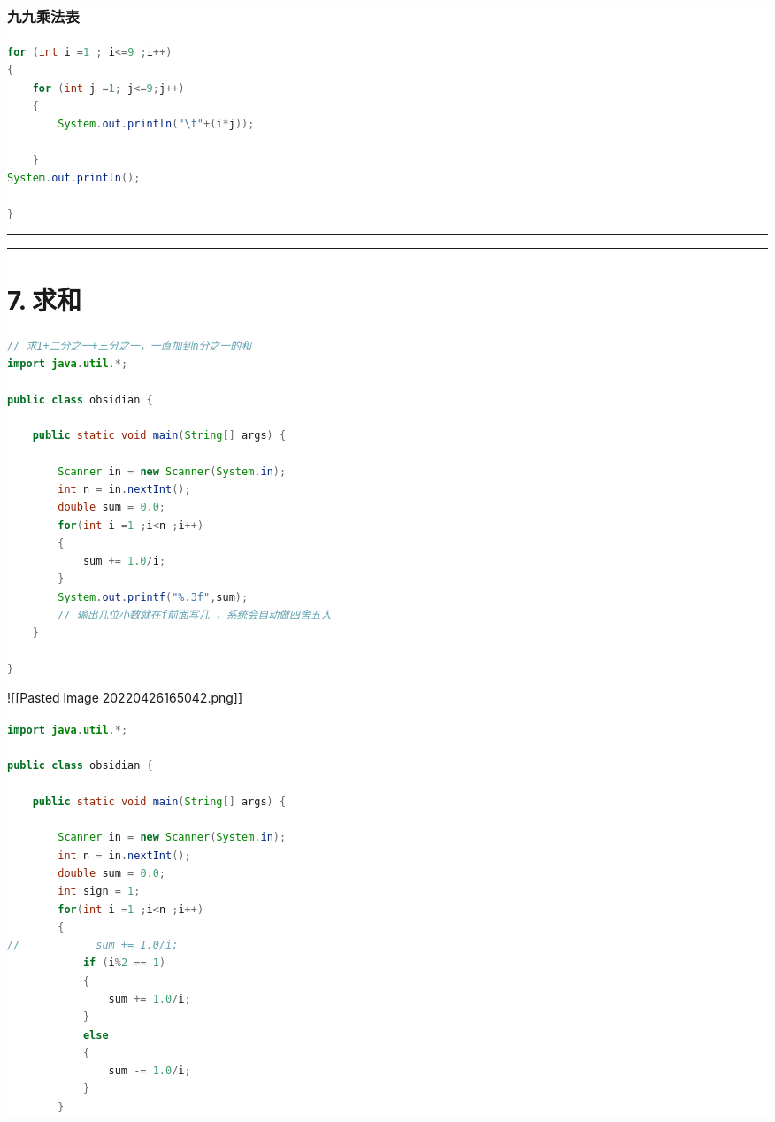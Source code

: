 ### 九九乘法表
```java
for (int i =1 ; i<=9 ;i++)
{
	for (int j =1; j<=9;j++)
	{
		System.out.println("\t"+(i*j));
	
	}
System.out.println();

}
```

---
---
# 7. 求和
```java
// 求1+二分之一+三分之一，一直加到n分之一的和
import java.util.*;  
  
public class obsidian {  
  
    public static void main(String[] args) {  
  
        Scanner in = new Scanner(System.in);  
        int n = in.nextInt();  
        double sum = 0.0;  
        for(int i =1 ;i<n ;i++)  
        {  
            sum += 1.0/i;  
        }  
        System.out.printf("%.3f",sum); 
        // 输出几位小数就在f前面写几 ，系统会自动做四舍五入 
    }  
  
}
```
![[Pasted image 20220426165042.png]]
```java
import java.util.*;  
  
public class obsidian {  
  
    public static void main(String[] args) {  
  
        Scanner in = new Scanner(System.in);  
        int n = in.nextInt();  
        double sum = 0.0;  
        int sign = 1;  
        for(int i =1 ;i<n ;i++)  
        {  
//            sum += 1.0/i;  
            if (i%2 == 1)  
            {  
                sum += 1.0/i;  
            }  
            else  
            {  
                sum -= 1.0/i;  
            }  
        }  
```